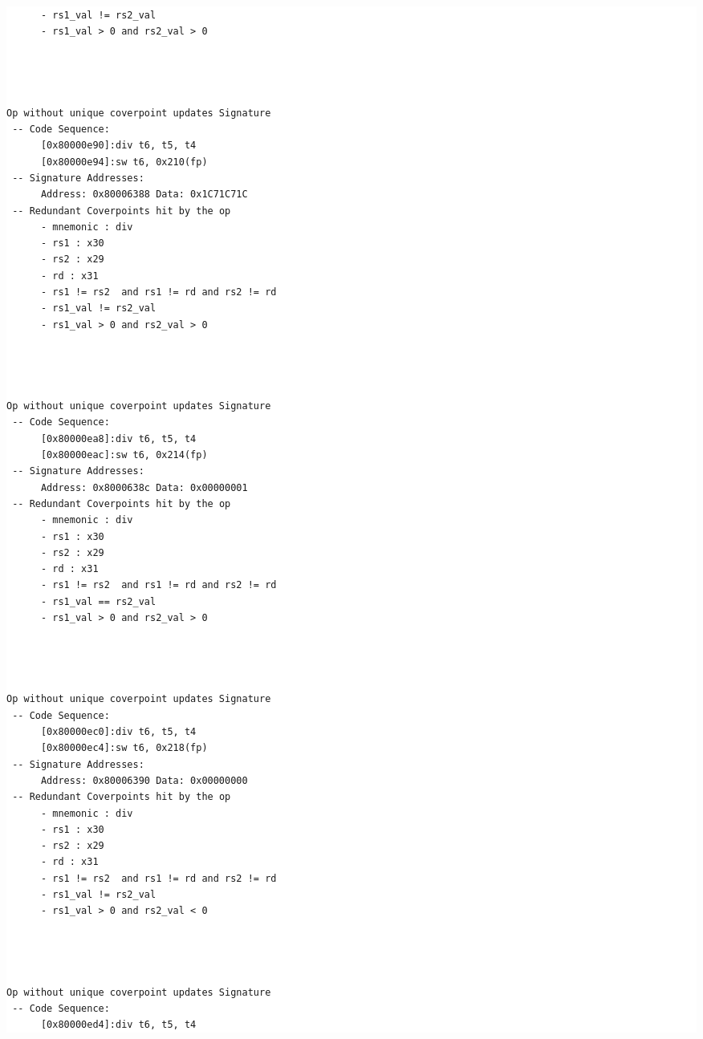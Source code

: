 ```
      - rs1_val != rs2_val
      - rs1_val > 0 and rs2_val > 0




Op without unique coverpoint updates Signature
 -- Code Sequence:
      [0x80000e90]:div t6, t5, t4
      [0x80000e94]:sw t6, 0x210(fp)
 -- Signature Addresses:
      Address: 0x80006388 Data: 0x1C71C71C
 -- Redundant Coverpoints hit by the op
      - mnemonic : div
      - rs1 : x30
      - rs2 : x29
      - rd : x31
      - rs1 != rs2  and rs1 != rd and rs2 != rd
      - rs1_val != rs2_val
      - rs1_val > 0 and rs2_val > 0




Op without unique coverpoint updates Signature
 -- Code Sequence:
      [0x80000ea8]:div t6, t5, t4
      [0x80000eac]:sw t6, 0x214(fp)
 -- Signature Addresses:
      Address: 0x8000638c Data: 0x00000001
 -- Redundant Coverpoints hit by the op
      - mnemonic : div
      - rs1 : x30
      - rs2 : x29
      - rd : x31
      - rs1 != rs2  and rs1 != rd and rs2 != rd
      - rs1_val == rs2_val
      - rs1_val > 0 and rs2_val > 0




Op without unique coverpoint updates Signature
 -- Code Sequence:
      [0x80000ec0]:div t6, t5, t4
      [0x80000ec4]:sw t6, 0x218(fp)
 -- Signature Addresses:
      Address: 0x80006390 Data: 0x00000000
 -- Redundant Coverpoints hit by the op
      - mnemonic : div
      - rs1 : x30
      - rs2 : x29
      - rd : x31
      - rs1 != rs2  and rs1 != rd and rs2 != rd
      - rs1_val != rs2_val
      - rs1_val > 0 and rs2_val < 0




Op without unique coverpoint updates Signature
 -- Code Sequence:
      [0x80000ed4]:div t6, t5, t4
```